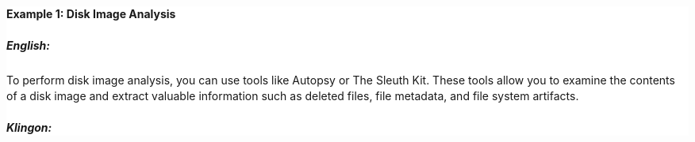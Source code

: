 #### Example 1: Disk Image Analysis

##### English:

To perform disk image analysis, you can use tools like Autopsy or The Sleuth Kit. These tools allow you to examine the contents of a disk image and extract valuable information such as deleted files, file metadata, and file system artifacts. 

##### Klingon:

